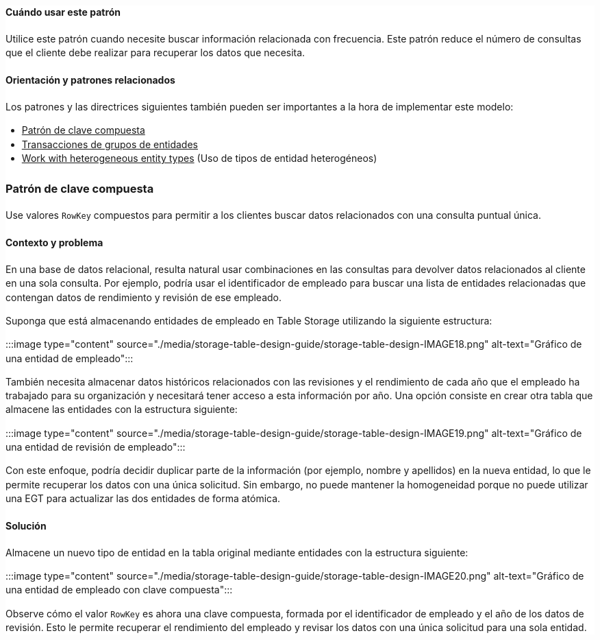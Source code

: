 #### <a name="when-to-use-this-pattern"></a>Cuándo usar este patrón
Utilice este patrón cuando necesite buscar información relacionada con frecuencia. Este patrón reduce el número de consultas que el cliente debe realizar para recuperar los datos que necesita.  

#### <a name="related-patterns-and-guidance"></a>Orientación y patrones relacionados
Los patrones y las directrices siguientes también pueden ser importantes a la hora de implementar este modelo:  

* [Patrón de clave compuesta](#compound-key-pattern)  
* [Transacciones de grupos de entidades](#entity-group-transactions)  
* [Work with heterogeneous entity types](#work-with-heterogeneous-entity-types) (Uso de tipos de entidad heterogéneos)

### <a name="compound-key-pattern"></a>Patrón de clave compuesta
Use valores `RowKey` compuestos para permitir a los clientes buscar datos relacionados con una consulta puntual única.  

#### <a name="context-and-problem"></a>Contexto y problema
En una base de datos relacional, resulta natural usar combinaciones en las consultas para devolver datos relacionados al cliente en una sola consulta. Por ejemplo, podría usar el identificador de empleado para buscar una lista de entidades relacionadas que contengan datos de rendimiento y revisión de ese empleado.  

Suponga que está almacenando entidades de empleado en Table Storage utilizando la siguiente estructura:  

:::image type="content" source="./media/storage-table-design-guide/storage-table-design-IMAGE18.png" alt-text="Gráfico de una entidad de empleado":::

También necesita almacenar datos históricos relacionados con las revisiones y el rendimiento de cada año que el empleado ha trabajado para su organización y necesitará tener acceso a esta información por año. Una opción consiste en crear otra tabla que almacene las entidades con la estructura siguiente:  

:::image type="content" source="./media/storage-table-design-guide/storage-table-design-IMAGE19.png" alt-text="Gráfico de una entidad de revisión de empleado":::

Con este enfoque, podría decidir duplicar parte de la información (por ejemplo, nombre y apellidos) en la nueva entidad, lo que le permite recuperar los datos con una única solicitud. Sin embargo, no puede mantener la homogeneidad porque no puede utilizar una EGT para actualizar las dos entidades de forma atómica.  

#### <a name="solution"></a>Solución
Almacene un nuevo tipo de entidad en la tabla original mediante entidades con la estructura siguiente:  

:::image type="content" source="./media/storage-table-design-guide/storage-table-design-IMAGE20.png" alt-text="Gráfico de una entidad de empleado con clave compuesta":::

Observe cómo el valor `RowKey` es ahora una clave compuesta, formada por el identificador de empleado y el año de los datos de revisión. Esto le permite recuperar el rendimiento del empleado y revisar los datos con una única solicitud para una sola entidad.  
